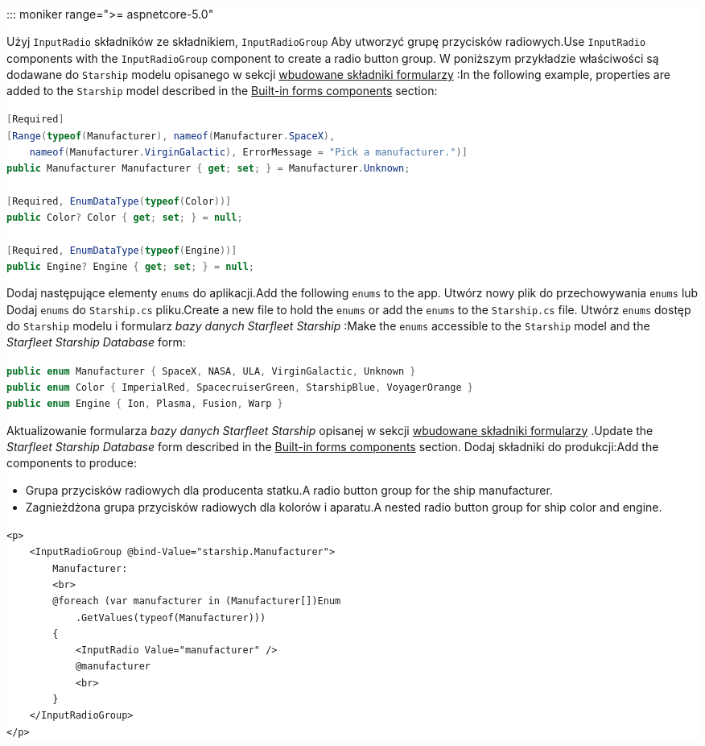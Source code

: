 ::: moniker range=">= aspnetcore-5.0"

<span data-ttu-id="a249c-246">Użyj `InputRadio` składników ze składnikiem, `InputRadioGroup` Aby utworzyć grupę przycisków radiowych.</span><span class="sxs-lookup"><span data-stu-id="a249c-246">Use `InputRadio` components with the `InputRadioGroup` component to create a radio button group.</span></span> <span data-ttu-id="a249c-247">W poniższym przykładzie właściwości są dodawane do `Starship` modelu opisanego w sekcji [wbudowane składniki formularzy](#built-in-forms-components) :</span><span class="sxs-lookup"><span data-stu-id="a249c-247">In the following example, properties are added to the `Starship` model described in the [Built-in forms components](#built-in-forms-components) section:</span></span>

```csharp
[Required]
[Range(typeof(Manufacturer), nameof(Manufacturer.SpaceX), 
    nameof(Manufacturer.VirginGalactic), ErrorMessage = "Pick a manufacturer.")]
public Manufacturer Manufacturer { get; set; } = Manufacturer.Unknown;

[Required, EnumDataType(typeof(Color))]
public Color? Color { get; set; } = null;

[Required, EnumDataType(typeof(Engine))]
public Engine? Engine { get; set; } = null;
```

<span data-ttu-id="a249c-248">Dodaj następujące elementy `enums` do aplikacji.</span><span class="sxs-lookup"><span data-stu-id="a249c-248">Add the following `enums` to the app.</span></span> <span data-ttu-id="a249c-249">Utwórz nowy plik do przechowywania `enums` lub Dodaj `enums` do `Starship.cs` pliku.</span><span class="sxs-lookup"><span data-stu-id="a249c-249">Create a new file to hold the `enums` or add the `enums` to the `Starship.cs` file.</span></span> <span data-ttu-id="a249c-250">Utwórz `enums` dostęp do `Starship` modelu i formularz *bazy danych Starfleet Starship* :</span><span class="sxs-lookup"><span data-stu-id="a249c-250">Make the `enums` accessible to the `Starship` model and the *Starfleet Starship Database* form:</span></span>

```csharp
public enum Manufacturer { SpaceX, NASA, ULA, VirginGalactic, Unknown }
public enum Color { ImperialRed, SpacecruiserGreen, StarshipBlue, VoyagerOrange }
public enum Engine { Ion, Plasma, Fusion, Warp }
```

<span data-ttu-id="a249c-251">Aktualizowanie formularza *bazy danych Starfleet Starship* opisanej w sekcji [wbudowane składniki formularzy](#built-in-forms-components) .</span><span class="sxs-lookup"><span data-stu-id="a249c-251">Update the *Starfleet Starship Database* form described in the [Built-in forms components](#built-in-forms-components) section.</span></span> <span data-ttu-id="a249c-252">Dodaj składniki do produkcji:</span><span class="sxs-lookup"><span data-stu-id="a249c-252">Add the components to produce:</span></span>

* <span data-ttu-id="a249c-253">Grupa przycisków radiowych dla producenta statku.</span><span class="sxs-lookup"><span data-stu-id="a249c-253">A radio button group for the ship manufacturer.</span></span>
* <span data-ttu-id="a249c-254">Zagnieżdżona grupa przycisków radiowych dla kolorów i aparatu.</span><span class="sxs-lookup"><span data-stu-id="a249c-254">A nested radio button group for ship color and engine.</span></span>

```razor
<p>
    <InputRadioGroup @bind-Value="starship.Manufacturer">
        Manufacturer:
        <br>
        @foreach (var manufacturer in (Manufacturer[])Enum
            .GetValues(typeof(Manufacturer)))
        {
            <InputRadio Value="manufacturer" />
            @manufacturer
            <br>
        }
    </InputRadioGroup>
</p>

```